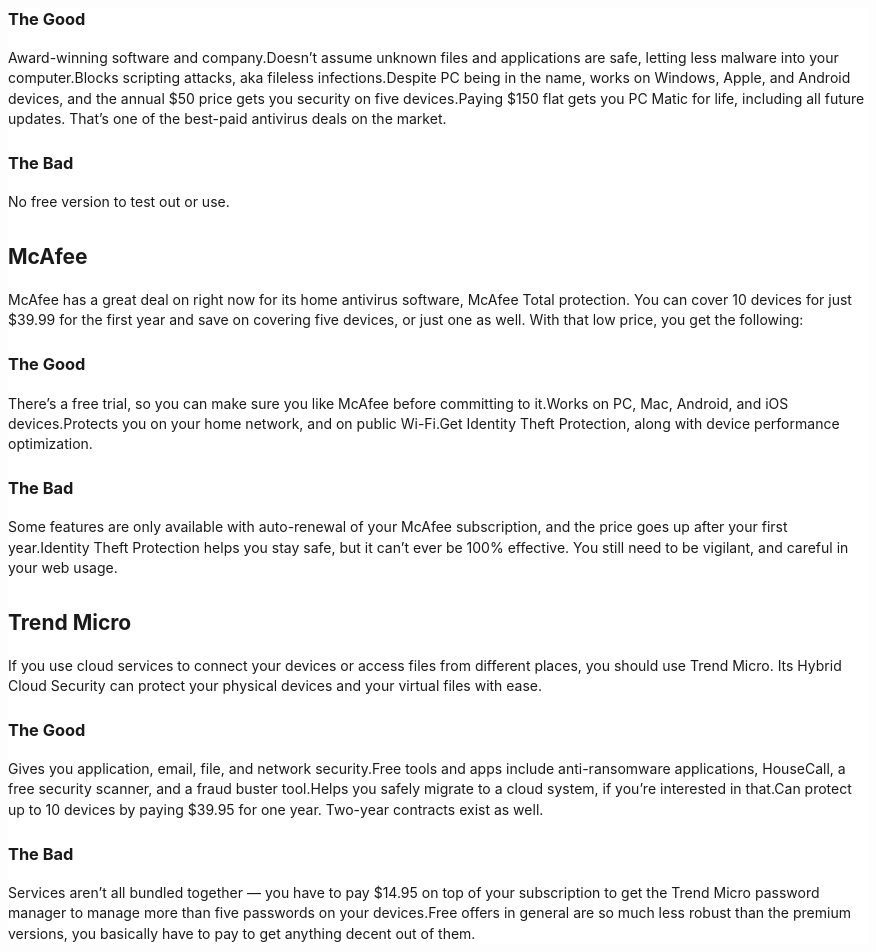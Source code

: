  
### The Good
 
Award-winning software and company.Doesn’t assume unknown files and applications are safe, letting less malware into your computer.Blocks scripting attacks, aka fileless infections.Despite PC being in the name, works on Windows, Apple, and Android devices, and the annual $50 price gets you security on five devices.Paying $150 flat gets you PC Matic for life, including all future updates. That’s one of the best-paid antivirus deals on the market.
 
### The Bad
 
No free version to test out or use.
 
## McAfee


McAfee has a great deal on right now for its home antivirus software, McAfee Total protection. You can cover 10 devices for just $39.99 for the first year and save on covering five devices, or just one as well. With that low price, you get the following:

 
### The Good
 
There’s a free trial, so you can make sure you like McAfee before committing to it.Works on PC, Mac, Android, and iOS devices.Protects you on your home network, and on public Wi-Fi.Get Identity Theft Protection, along with device performance optimization.
 
### The Bad
 
Some features are only available with auto-renewal of your McAfee subscription, and the price goes up after your first year.Identity Theft Protection helps you stay safe, but it can’t ever be 100% effective. You still need to be vigilant, and careful in your web usage.
 
## Trend Micro


If you use cloud services to connect your devices or access files from different places, you should use Trend Micro. Its Hybrid Cloud Security can protect your physical devices and your virtual files with ease.

 
### The Good
 
Gives you application, email, file, and network security.Free tools and apps include anti-ransomware applications, HouseCall, a free security scanner, and a fraud buster tool.Helps you safely migrate to a cloud system, if you’re interested in that.Can protect up to 10 devices by paying $39.95 for one year. Two-year contracts exist as well.
 
### The Bad
 
Services aren’t all bundled together — you have to pay $14.95 on top of your subscription to get the Trend Micro password manager to manage more than five passwords on your devices.Free offers in general are so much less robust than the premium versions, you basically have to pay to get anything decent out of them.
 